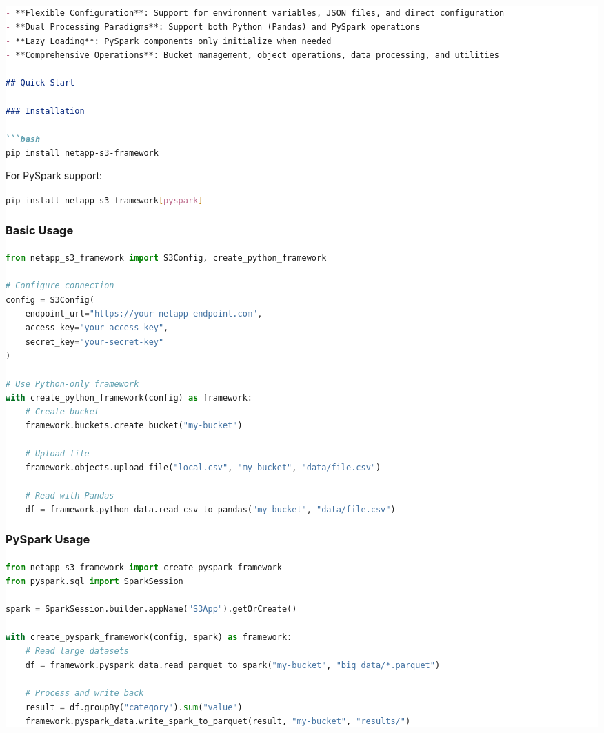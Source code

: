 ```markdown
- **Flexible Configuration**: Support for environment variables, JSON files, and direct configuration
- **Dual Processing Paradigms**: Support both Python (Pandas) and PySpark operations
- **Lazy Loading**: PySpark components only initialize when needed
- **Comprehensive Operations**: Bucket management, object operations, data processing, and utilities

## Quick Start

### Installation

```bash
pip install netapp-s3-framework
```

For PySpark support:
```bash
pip install netapp-s3-framework[pyspark]
```

### Basic Usage

```python
from netapp_s3_framework import S3Config, create_python_framework

# Configure connection
config = S3Config(
    endpoint_url="https://your-netapp-endpoint.com",
    access_key="your-access-key",
    secret_key="your-secret-key"
)

# Use Python-only framework
with create_python_framework(config) as framework:
    # Create bucket
    framework.buckets.create_bucket("my-bucket")
    
    # Upload file
    framework.objects.upload_file("local.csv", "my-bucket", "data/file.csv")
    
    # Read with Pandas
    df = framework.python_data.read_csv_to_pandas("my-bucket", "data/file.csv")
```

### PySpark Usage

```python
from netapp_s3_framework import create_pyspark_framework
from pyspark.sql import SparkSession

spark = SparkSession.builder.appName("S3App").getOrCreate()

with create_pyspark_framework(config, spark) as framework:
    # Read large datasets
    df = framework.pyspark_data.read_parquet_to_spark("my-bucket", "big_data/*.parquet")
    
    # Process and write back
    result = df.groupBy("category").sum("value")
    framework.pyspark_data.write_spark_to_parquet(result, "my-bucket", "results/")
```
